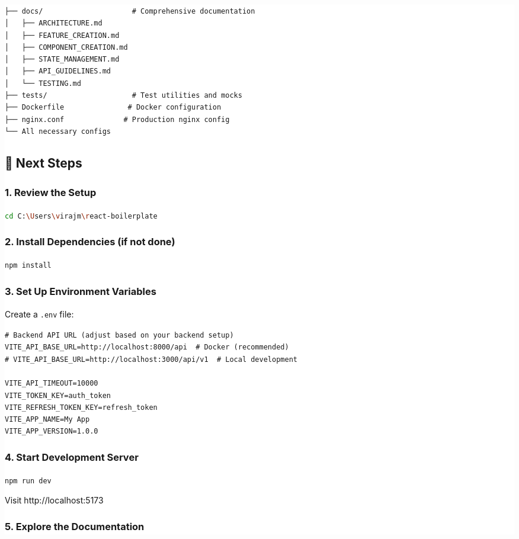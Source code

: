 ```
├── docs/                     # Comprehensive documentation
│   ├── ARCHITECTURE.md
│   ├── FEATURE_CREATION.md
│   ├── COMPONENT_CREATION.md
│   ├── STATE_MANAGEMENT.md
│   ├── API_GUIDELINES.md
│   └── TESTING.md
├── tests/                    # Test utilities and mocks
├── Dockerfile               # Docker configuration
├── nginx.conf              # Production nginx config
└── All necessary configs
```

## 🚀 Next Steps

### 1. Review the Setup

```bash
cd C:\Users\virajm\react-boilerplate
```

### 2. Install Dependencies (if not done)

```bash
npm install
```

### 3. Set Up Environment Variables

Create a `.env` file:

```env
# Backend API URL (adjust based on your backend setup)
VITE_API_BASE_URL=http://localhost:8000/api  # Docker (recommended)
# VITE_API_BASE_URL=http://localhost:3000/api/v1  # Local development

VITE_API_TIMEOUT=10000
VITE_TOKEN_KEY=auth_token
VITE_REFRESH_TOKEN_KEY=refresh_token
VITE_APP_NAME=My App
VITE_APP_VERSION=1.0.0
```

### 4. Start Development Server

```bash
npm run dev
```

Visit http://localhost:5173

### 5. Explore the Documentation

